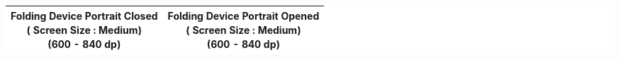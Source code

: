 
|Folding Device Portrait Closed<br>( Screen Size : Medium)<br>(600 - 840 dp)|Folding Device Portrait Opened<br>( Screen Size : Medium)<br>(600 - 840 dp) |
|-|-|